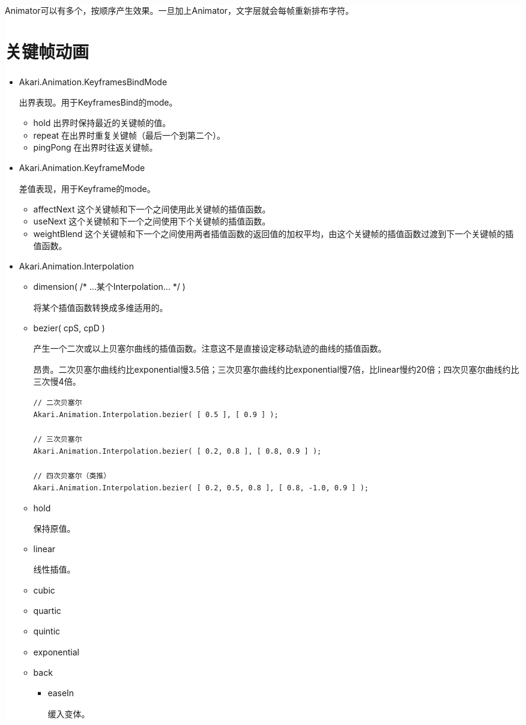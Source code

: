 Animator可以有多个，按顺序产生效果。一旦加上Animator，文字层就会每帧重新排布字符。

关键帧动画
==========

* Akari.Animation.KeyframesBindMode

    出界表现。用于KeyframesBind的mode。

    * hold 出界时保持最近的关键帧的值。
    * repeat 在出界时重复关键帧（最后一个到第二个）。
    * pingPong 在出界时往返关键帧。

* Akari.Animation.KeyframeMode

    差值表现，用于Keyframe的mode。

    * affectNext 这个关键帧和下一个之间使用此关键帧的插值函数。
    * useNext 这个关键帧和下一个之间使用下个关键帧的插值函数。
    * weightBlend 这个关键帧和下一个之间使用两者插值函数的返回值的加权平均，由这个关键帧的插值函数过渡到下一个关键帧的插值函数。

* Akari.Animation.Interpolation

    * dimension( /* ...某个Interpolation... */ )

        将某个插值函数转换成多维适用的。

    * bezier( cpS, cpD )

        产生一个二次或以上贝塞尔曲线的插值函数。注意这不是直接设定移动轨迹的曲线的插值函数。

        昂贵。二次贝塞尔曲线约比exponential慢3.5倍；三次贝塞尔曲线约比exponential慢7倍，比linear慢约20倍；四次贝塞尔曲线约比三次慢4倍。

        ```
        // 二次贝塞尔
        Akari.Animation.Interpolation.bezier( [ 0.5 ], [ 0.9 ] );

        // 三次贝塞尔
        Akari.Animation.Interpolation.bezier( [ 0.2, 0.8 ], [ 0.8, 0.9 ] );

        // 四次贝塞尔（类推）
        Akari.Animation.Interpolation.bezier( [ 0.2, 0.5, 0.8 ], [ 0.8, -1.0, 0.9 ] );
        ```

    * hold

        保持原值。

    * linear

        线性插值。

    * cubic
    * quartic
    * quintic
    * exponential
    * back

        * easeIn

            缓入变体。
